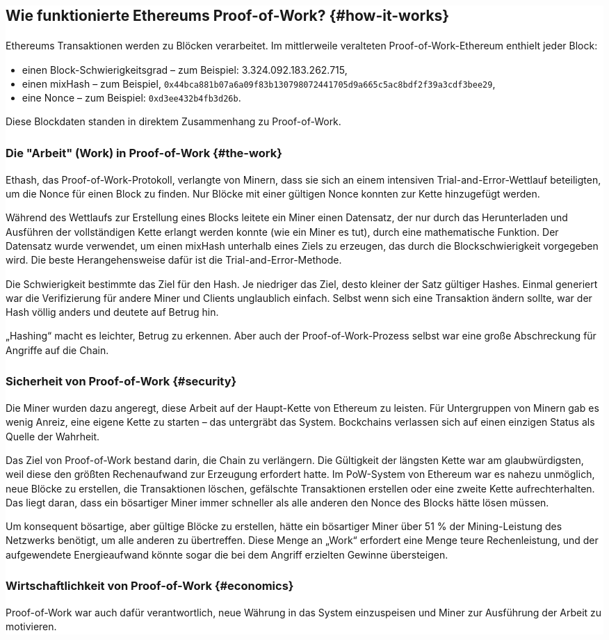 ## Wie funktionierte Ethereums Proof-of-Work? {#how-it-works}

Ethereums Transaktionen werden zu Blöcken verarbeitet. Im mittlerweile veralteten Proof-of-Work-Ethereum enthielt jeder Block:

- einen Block-Schwierigkeitsgrad – zum Beispiel: 3.324.092.183.262.715,
- einen mixHash – zum Beispiel, `0x44bca881b07a6a09f83b130798072441705d9a665c5ac8bdf2f39a3cdf3bee29`,
- eine Nonce – zum Beispiel: `0xd3ee432b4fb3d26b`.

Diese Blockdaten standen in direktem Zusammenhang zu Proof-of-Work.

### Die "Arbeit" (Work) in Proof-of-Work {#the-work}

Ethash, das Proof-of-Work-Protokoll, verlangte von Minern, dass sie sich an einem intensiven Trial-and-Error-Wettlauf beteiligten, um die Nonce für einen Block zu finden. Nur Blöcke mit einer gültigen Nonce konnten zur Kette hinzugefügt werden.

Während des Wettlaufs zur Erstellung eines Blocks leitete ein Miner einen Datensatz, der nur durch das Herunterladen und Ausführen der vollständigen Kette erlangt werden konnte (wie ein Miner es tut), durch eine mathematische Funktion. Der Datensatz wurde verwendet, um einen mixHash unterhalb eines Ziels zu erzeugen, das durch die Blockschwierigkeit vorgegeben wird. Die beste Herangehensweise dafür ist die Trial-and-Error-Methode.

Die Schwierigkeit bestimmte das Ziel für den Hash. Je niedriger das Ziel, desto kleiner der Satz gültiger Hashes. Einmal generiert war die Verifizierung für andere Miner und Clients unglaublich einfach. Selbst wenn sich eine Transaktion ändern sollte, war der Hash völlig anders und deutete auf Betrug hin.

„Hashing“ macht es leichter, Betrug zu erkennen. Aber auch der Proof-of-Work-Prozess selbst war eine große Abschreckung für Angriffe auf die Chain.

### Sicherheit von Proof-of-Work {#security}

Die Miner wurden dazu angeregt, diese Arbeit auf der Haupt-Kette von Ethereum zu leisten. Für Untergruppen von Minern gab es wenig Anreiz, eine eigene Kette zu starten – das untergräbt das System. Bockchains verlassen sich auf einen einzigen Status als Quelle der Wahrheit.

Das Ziel von Proof-of-Work bestand darin, die Chain zu verlängern. Die Gültigkeit der längsten Kette war am glaubwürdigsten, weil diese den größten Rechenaufwand zur Erzeugung erfordert hatte. Im PoW-System von Ethereum war es nahezu unmöglich, neue Blöcke zu erstellen, die Transaktionen löschen, gefälschte Transaktionen erstellen oder eine zweite Kette aufrechterhalten. Das liegt daran, dass ein bösartiger Miner immer schneller als alle anderen den Nonce des Blocks hätte lösen müssen.

Um konsequent bösartige, aber gültige Blöcke zu erstellen, hätte ein bösartiger Miner über 51 % der Mining-Leistung des Netzwerks benötigt, um alle anderen zu übertreffen. Diese Menge an „Work“ erfordert eine Menge teure Rechenleistung, und der aufgewendete Energieaufwand könnte sogar die bei dem Angriff erzielten Gewinne übersteigen.

### Wirtschaftlichkeit von Proof-of-Work {#economics}

Proof-of-Work war auch dafür verantwortlich, neue Währung in das System einzuspeisen und Miner zur Ausführung der Arbeit zu motivieren.
